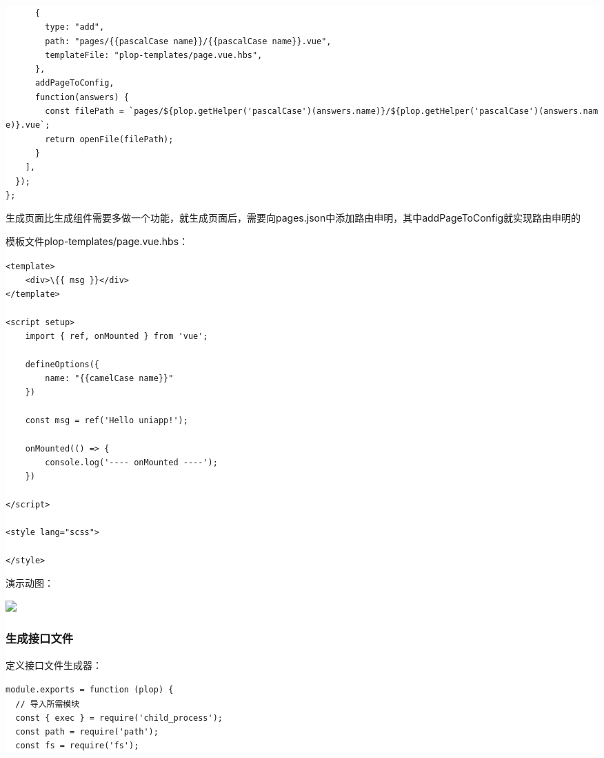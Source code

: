           {
            type: "add",
            path: "pages/{{pascalCase name}}/{{pascalCase name}}.vue",
            templateFile: "plop-templates/page.vue.hbs",
          },
          addPageToConfig,
          function(answers) {
            const filePath = `pages/${plop.getHelper('pascalCase')(answers.name)}/${plop.getHelper('pascalCase')(answers.name)}.vue`;
            return openFile(filePath);
          }
        ],
      });
    };
    

生成页面比生成组件需要多做一个功能，就生成页面后，需要向pages.json中添加路由申明，其中addPageToConfig就实现路由申明的

模板文件plop-templates/page.vue.hbs：

    <template>
        <div>\{{ msg }}</div>
    </template>
    
    <script setup>
        import { ref, onMounted } from 'vue';
    
        defineOptions({
            name: "{{camelCase name}}"
        })
    
        const msg = ref('Hello uniapp!');
    
        onMounted(() => {
            console.log('---- onMounted ----');
        })
    
    </script>
    
    <style lang="scss">
    
    </style>
    

演示动图：

![](https://img2024.cnblogs.com/blog/685637/202506/685637-20250604095447306-569080830.gif)

### 生成接口文件

定义接口文件生成器：

    module.exports = function (plop) {
      // 导入所需模块
      const { exec } = require('child_process');
      const path = require('path');
      const fs = require('fs');
    